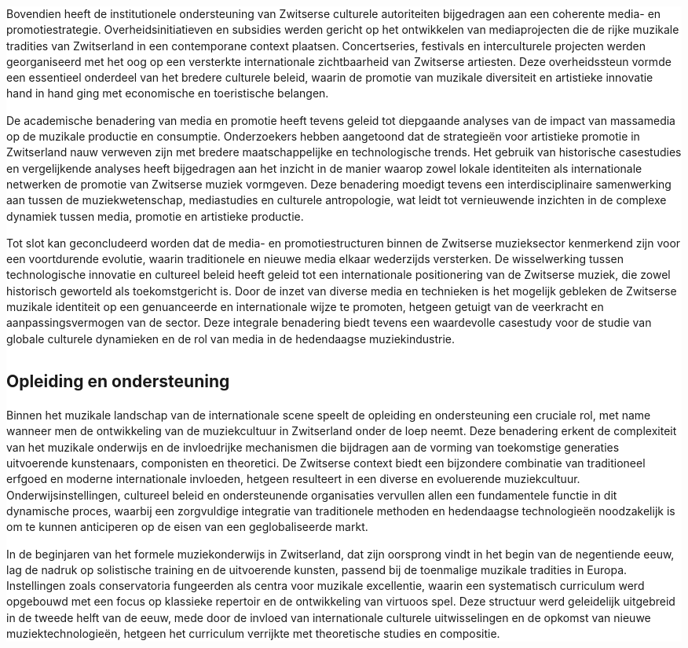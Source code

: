 Bovendien heeft de institutionele ondersteuning van Zwitserse culturele autoriteiten bijgedragen aan
een coherente media- en promotiestrategie. Overheidsinitiatieven en subsidies werden gericht op het
ontwikkelen van mediaprojecten die de rijke muzikale tradities van Zwitserland in een contemporane
context plaatsen. Concertseries, festivals en interculturele projecten werden georganiseerd met het
oog op een versterkte internationale zichtbaarheid van Zwitserse artiesten. Deze overheidssteun
vormde een essentieel onderdeel van het bredere culturele beleid, waarin de promotie van muzikale
diversiteit en artistieke innovatie hand in hand ging met economische en toeristische belangen.

De academische benadering van media en promotie heeft tevens geleid tot diepgaande analyses van de
impact van massamedia op de muzikale productie en consumptie. Onderzoekers hebben aangetoond dat de
strategieën voor artistieke promotie in Zwitserland nauw verweven zijn met bredere maatschappelijke
en technologische trends. Het gebruik van historische casestudies en vergelijkende analyses heeft
bijgedragen aan het inzicht in de manier waarop zowel lokale identiteiten als internationale
netwerken de promotie van Zwitserse muziek vormgeven. Deze benadering moedigt tevens een
interdisciplinaire samenwerking aan tussen de muziekwetenschap, mediastudies en culturele
antropologie, wat leidt tot vernieuwende inzichten in de complexe dynamiek tussen media, promotie en
artistieke productie.

Tot slot kan geconcludeerd worden dat de media- en promotiestructuren binnen de Zwitserse
muzieksector kenmerkend zijn voor een voortdurende evolutie, waarin traditionele en nieuwe media
elkaar wederzijds versterken. De wisselwerking tussen technologische innovatie en cultureel beleid
heeft geleid tot een internationale positionering van de Zwitserse muziek, die zowel historisch
geworteld als toekomstgericht is. Door de inzet van diverse media en technieken is het mogelijk
gebleken de Zwitserse muzikale identiteit op een genuanceerde en internationale wijze te promoten,
hetgeen getuigt van de veerkracht en aanpassingsvermogen van de sector. Deze integrale benadering
biedt tevens een waardevolle casestudy voor de studie van globale culturele dynamieken en de rol van
media in de hedendaagse muziekindustrie.

## Opleiding en ondersteuning

Binnen het muzikale landschap van de internationale scene speelt de opleiding en ondersteuning een
cruciale rol, met name wanneer men de ontwikkeling van de muziekcultuur in Zwitserland onder de loep
neemt. Deze benadering erkent de complexiteit van het muzikale onderwijs en de invloedrijke
mechanismen die bijdragen aan de vorming van toekomstige generaties uitvoerende kunstenaars,
componisten en theoretici. De Zwitserse context biedt een bijzondere combinatie van traditioneel
erfgoed en moderne internationale invloeden, hetgeen resulteert in een diverse en evoluerende
muziekcultuur. Onderwijsinstellingen, cultureel beleid en ondersteunende organisaties vervullen
allen een fundamentele functie in dit dynamische proces, waarbij een zorgvuldige integratie van
traditionele methoden en hedendaagse technologieën noodzakelijk is om te kunnen anticiperen op de
eisen van een geglobaliseerde markt.

In de beginjaren van het formele muziekonderwijs in Zwitserland, dat zijn oorsprong vindt in het
begin van de negentiende eeuw, lag de nadruk op solistische training en de uitvoerende kunsten,
passend bij de toenmalige muzikale tradities in Europa. Instellingen zoals conservatoria fungeerden
als centra voor muzikale excellentie, waarin een systematisch curriculum werd opgebouwd met een
focus op klassieke repertoir en de ontwikkeling van virtuoos spel. Deze structuur werd geleidelijk
uitgebreid in de tweede helft van de eeuw, mede door de invloed van internationale culturele
uitwisselingen en de opkomst van nieuwe muziektechnologieën, hetgeen het curriculum verrijkte met
theoretische studies en compositie.
